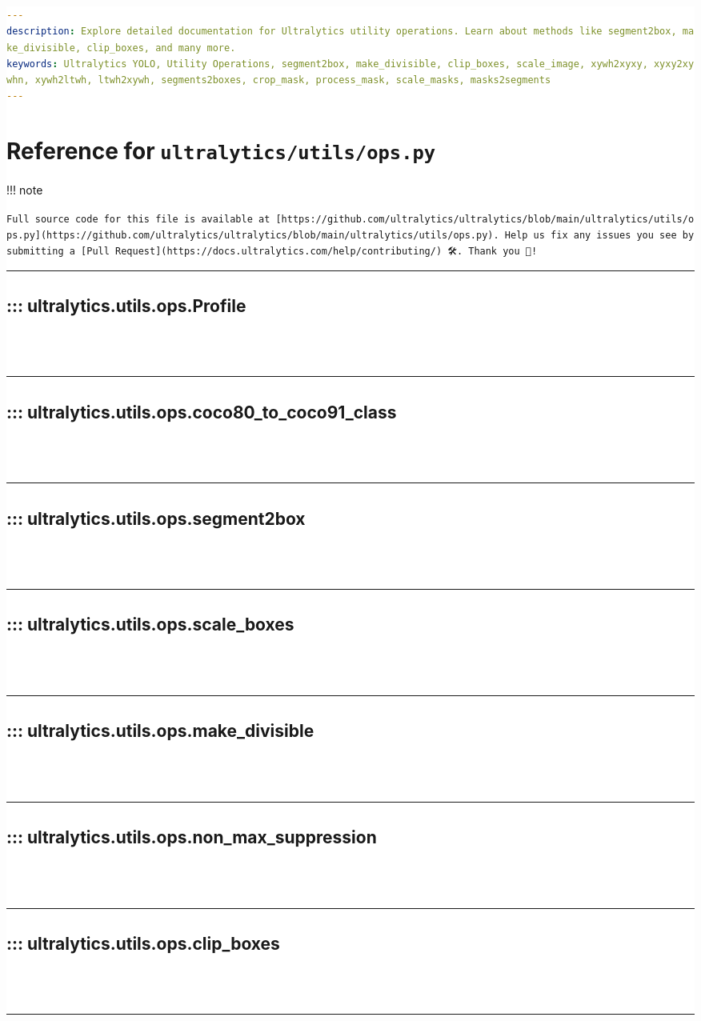 ```yaml
---
description: Explore detailed documentation for Ultralytics utility operations. Learn about methods like segment2box, make_divisible, clip_boxes, and many more.
keywords: Ultralytics YOLO, Utility Operations, segment2box, make_divisible, clip_boxes, scale_image, xywh2xyxy, xyxy2xywhn, xywh2ltwh, ltwh2xywh, segments2boxes, crop_mask, process_mask, scale_masks, masks2segments
---
```


# Reference for `ultralytics/utils/ops.py`

!!! note

    Full source code for this file is available at [https://github.com/ultralytics/ultralytics/blob/main/ultralytics/utils/ops.py](https://github.com/ultralytics/ultralytics/blob/main/ultralytics/utils/ops.py). Help us fix any issues you see by submitting a [Pull Request](https://docs.ultralytics.com/help/contributing/) 🛠️. Thank you 🙏!

---
## ::: ultralytics.utils.ops.Profile
<br><br>

---
## ::: ultralytics.utils.ops.coco80_to_coco91_class
<br><br>

---
## ::: ultralytics.utils.ops.segment2box
<br><br>

---
## ::: ultralytics.utils.ops.scale_boxes
<br><br>

---
## ::: ultralytics.utils.ops.make_divisible
<br><br>

---
## ::: ultralytics.utils.ops.non_max_suppression
<br><br>

---
## ::: ultralytics.utils.ops.clip_boxes
<br><br>

---